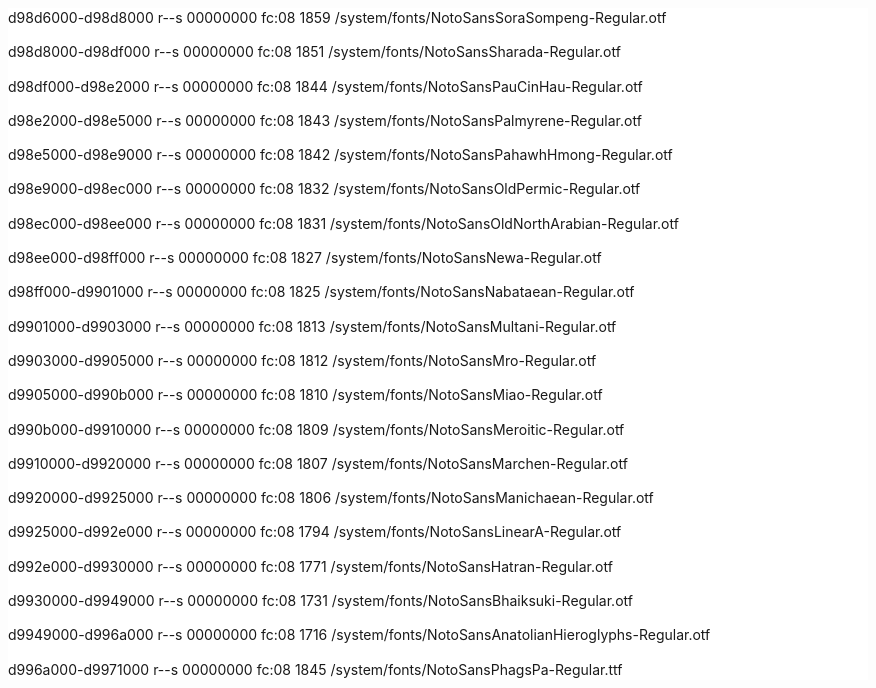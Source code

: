 d98d6000-d98d8000 r--s 00000000 fc:08 1859                               /system/fonts/NotoSansSoraSompeng-Regular.otf

d98d8000-d98df000 r--s 00000000 fc:08 1851                               /system/fonts/NotoSansSharada-Regular.otf

d98df000-d98e2000 r--s 00000000 fc:08 1844                               /system/fonts/NotoSansPauCinHau-Regular.otf

d98e2000-d98e5000 r--s 00000000 fc:08 1843                               /system/fonts/NotoSansPalmyrene-Regular.otf

d98e5000-d98e9000 r--s 00000000 fc:08 1842                               /system/fonts/NotoSansPahawhHmong-Regular.otf

d98e9000-d98ec000 r--s 00000000 fc:08 1832                               /system/fonts/NotoSansOldPermic-Regular.otf

d98ec000-d98ee000 r--s 00000000 fc:08 1831                               /system/fonts/NotoSansOldNorthArabian-Regular.otf

d98ee000-d98ff000 r--s 00000000 fc:08 1827                               /system/fonts/NotoSansNewa-Regular.otf

d98ff000-d9901000 r--s 00000000 fc:08 1825                               /system/fonts/NotoSansNabataean-Regular.otf

d9901000-d9903000 r--s 00000000 fc:08 1813                               /system/fonts/NotoSansMultani-Regular.otf

d9903000-d9905000 r--s 00000000 fc:08 1812                               /system/fonts/NotoSansMro-Regular.otf

d9905000-d990b000 r--s 00000000 fc:08 1810                               /system/fonts/NotoSansMiao-Regular.otf

d990b000-d9910000 r--s 00000000 fc:08 1809                               /system/fonts/NotoSansMeroitic-Regular.otf

d9910000-d9920000 r--s 00000000 fc:08 1807                               /system/fonts/NotoSansMarchen-Regular.otf

d9920000-d9925000 r--s 00000000 fc:08 1806                               /system/fonts/NotoSansManichaean-Regular.otf

d9925000-d992e000 r--s 00000000 fc:08 1794                               /system/fonts/NotoSansLinearA-Regular.otf

d992e000-d9930000 r--s 00000000 fc:08 1771                               /system/fonts/NotoSansHatran-Regular.otf

d9930000-d9949000 r--s 00000000 fc:08 1731                               /system/fonts/NotoSansBhaiksuki-Regular.otf

d9949000-d996a000 r--s 00000000 fc:08 1716                               /system/fonts/NotoSansAnatolianHieroglyphs-Regular.otf

d996a000-d9971000 r--s 00000000 fc:08 1845                               /system/fonts/NotoSansPhagsPa-Regular.ttf
